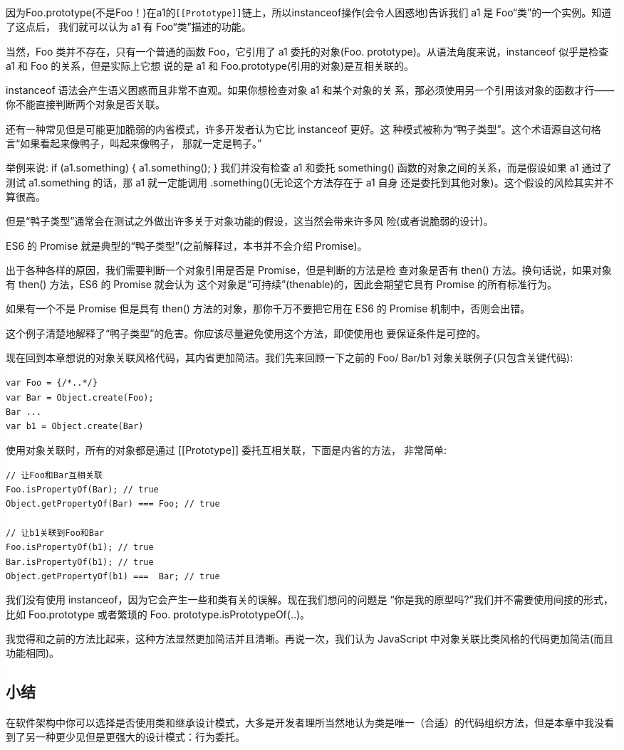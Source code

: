 因为Foo.prototype(不是Foo！)在a1的`[[Prototype]]`链上，所以instanceof操作(会令人困惑地)告诉我们 a1 是 Foo“类”的一个实例。知道了这点后， 我们就可以认为 a1 有 Foo“类”描述的功能。

当然，Foo 类并不存在，只有一个普通的函数 Foo，它引用了 a1 委托的对象(Foo. prototype)。从语法角度来说，instanceof 似乎是检查 a1 和 Foo 的关系，但是实际上它想 说的是 a1 和 Foo.prototype(引用的对象)是互相关联的。

instanceof 语法会产生语义困惑而且非常不直观。如果你想检查对象 a1 和某个对象的关 系，那必须使用另一个引用该对象的函数才行——你不能直接判断两个对象是否关联。

还有一种常见但是可能更加脆弱的内省模式，许多开发者认为它比 instanceof 更好。这 种模式被称为“鸭子类型”。这个术语源自这句格言“如果看起来像鸭子，叫起来像鸭子， 那就一定是鸭子。”

举例来说:
if (a1.something) { a1.something();
}
我们并没有检查 a1 和委托 something() 函数的对象之间的关系，而是假设如果 a1 通过了 测试 a1.something 的话，那 a1 就一定能调用 .something()(无论这个方法存在于 a1 自身 还是委托到其他对象)。这个假设的风险其实并不算很高。

但是“鸭子类型”通常会在测试之外做出许多关于对象功能的假设，这当然会带来许多风 险(或者说脆弱的设计)。

ES6 的 Promise 就是典型的“鸭子类型”(之前解释过，本书并不会介绍 Promise)。

出于各种各样的原因，我们需要判断一个对象引用是否是 Promise，但是判断的方法是检 查对象是否有 then() 方法。换句话说，如果对象有 then() 方法，ES6 的 Promise 就会认为 这个对象是“可持续”(thenable)的，因此会期望它具有 Promise 的所有标准行为。

如果有一个不是 Promise 但是具有 then() 方法的对象，那你千万不要把它用在 ES6 的 Promise 机制中，否则会出错。

这个例子清楚地解释了“鸭子类型”的危害。你应该尽量避免使用这个方法，即使使用也 要保证条件是可控的。


现在回到本章想说的对象关联风格代码，其内省更加简洁。我们先来回顾一下之前的 Foo/ Bar/b1 对象关联例子(只包含关键代码):

```
var Foo = {/*..*/}
var Bar = Object.create(Foo);
Bar ...
var b1 = Object.create(Bar)
```
使用对象关联时，所有的对象都是通过 [[Prototype]] 委托互相关联，下面是内省的方法， 非常简单:

```
// 让Foo和Bar互相关联
Foo.isPropertyOf(Bar); // true
Object.getPropertyOf(Bar) === Foo; // true

// 让b1关联到Foo和Bar
Foo.isPropertyOf(b1); // true
Bar.isPropertyOf(b1); // true
Object.getPropertyOf(b1) ===  Bar; // true
```

我们没有使用 instanceof，因为它会产生一些和类有关的误解。现在我们想问的问题是 “你是我的原型吗?”我们并不需要使用间接的形式，比如 Foo.prototype 或者繁琐的 Foo.
prototype.isPrototypeOf(..)。

我觉得和之前的方法比起来，这种方法显然更加简洁并且清晰。再说一次，我们认为
JavaScript 中对象关联比类风格的代码更加简洁(而且功能相同)。

## 小结
在软件架构中你可以选择是否使用类和继承设计模式，大多是开发者理所当然地认为类是唯一（合适）的代码组织方法，但是本章中我没看到了另一种更少见但是更强大的设计模式：行为委托。
